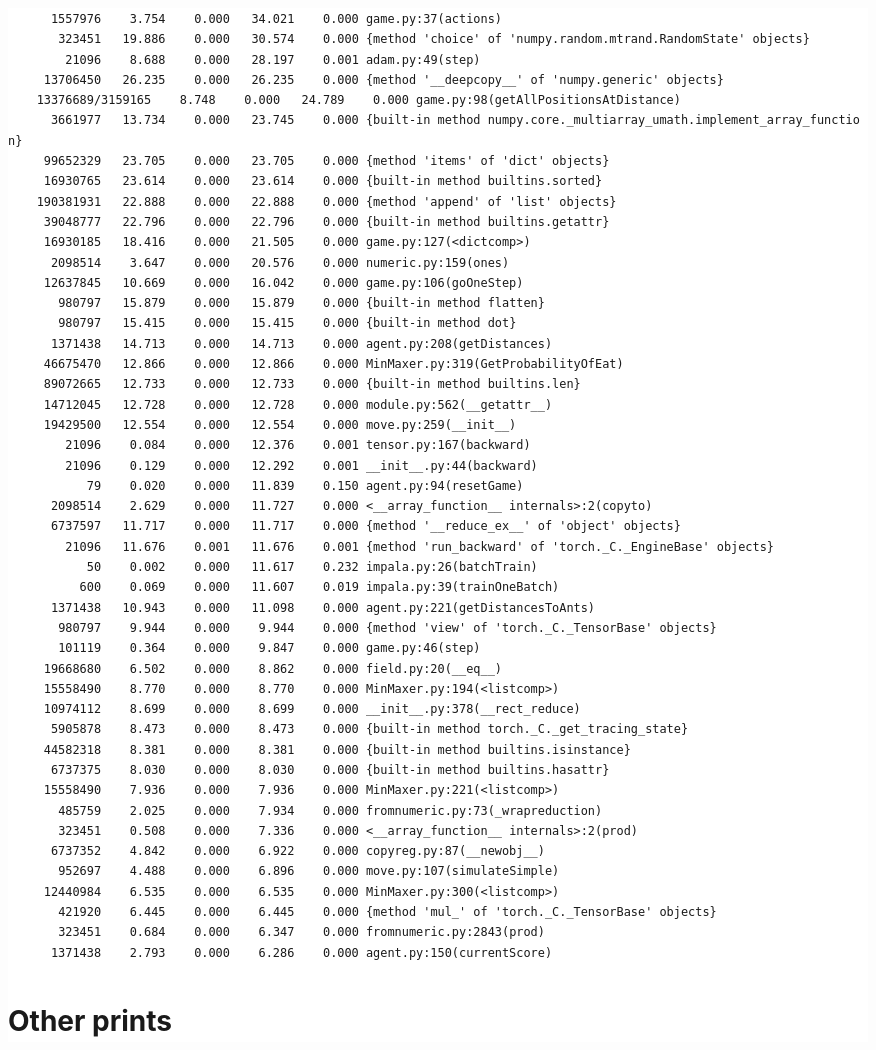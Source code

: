           1557976    3.754    0.000   34.021    0.000 game.py:37(actions)
           323451   19.886    0.000   30.574    0.000 {method 'choice' of 'numpy.random.mtrand.RandomState' objects}
            21096    8.688    0.000   28.197    0.001 adam.py:49(step)
         13706450   26.235    0.000   26.235    0.000 {method '__deepcopy__' of 'numpy.generic' objects}
        13376689/3159165    8.748    0.000   24.789    0.000 game.py:98(getAllPositionsAtDistance)
          3661977   13.734    0.000   23.745    0.000 {built-in method numpy.core._multiarray_umath.implement_array_function}
         99652329   23.705    0.000   23.705    0.000 {method 'items' of 'dict' objects}
         16930765   23.614    0.000   23.614    0.000 {built-in method builtins.sorted}
        190381931   22.888    0.000   22.888    0.000 {method 'append' of 'list' objects}
         39048777   22.796    0.000   22.796    0.000 {built-in method builtins.getattr}
         16930185   18.416    0.000   21.505    0.000 game.py:127(<dictcomp>)
          2098514    3.647    0.000   20.576    0.000 numeric.py:159(ones)
         12637845   10.669    0.000   16.042    0.000 game.py:106(goOneStep)
           980797   15.879    0.000   15.879    0.000 {built-in method flatten}
           980797   15.415    0.000   15.415    0.000 {built-in method dot}
          1371438   14.713    0.000   14.713    0.000 agent.py:208(getDistances)
         46675470   12.866    0.000   12.866    0.000 MinMaxer.py:319(GetProbabilityOfEat)
         89072665   12.733    0.000   12.733    0.000 {built-in method builtins.len}
         14712045   12.728    0.000   12.728    0.000 module.py:562(__getattr__)
         19429500   12.554    0.000   12.554    0.000 move.py:259(__init__)
            21096    0.084    0.000   12.376    0.001 tensor.py:167(backward)
            21096    0.129    0.000   12.292    0.001 __init__.py:44(backward)
               79    0.020    0.000   11.839    0.150 agent.py:94(resetGame)
          2098514    2.629    0.000   11.727    0.000 <__array_function__ internals>:2(copyto)
          6737597   11.717    0.000   11.717    0.000 {method '__reduce_ex__' of 'object' objects}
            21096   11.676    0.001   11.676    0.001 {method 'run_backward' of 'torch._C._EngineBase' objects}
               50    0.002    0.000   11.617    0.232 impala.py:26(batchTrain)
              600    0.069    0.000   11.607    0.019 impala.py:39(trainOneBatch)
          1371438   10.943    0.000   11.098    0.000 agent.py:221(getDistancesToAnts)
           980797    9.944    0.000    9.944    0.000 {method 'view' of 'torch._C._TensorBase' objects}
           101119    0.364    0.000    9.847    0.000 game.py:46(step)
         19668680    6.502    0.000    8.862    0.000 field.py:20(__eq__)
         15558490    8.770    0.000    8.770    0.000 MinMaxer.py:194(<listcomp>)
         10974112    8.699    0.000    8.699    0.000 __init__.py:378(__rect_reduce)
          5905878    8.473    0.000    8.473    0.000 {built-in method torch._C._get_tracing_state}
         44582318    8.381    0.000    8.381    0.000 {built-in method builtins.isinstance}
          6737375    8.030    0.000    8.030    0.000 {built-in method builtins.hasattr}
         15558490    7.936    0.000    7.936    0.000 MinMaxer.py:221(<listcomp>)
           485759    2.025    0.000    7.934    0.000 fromnumeric.py:73(_wrapreduction)
           323451    0.508    0.000    7.336    0.000 <__array_function__ internals>:2(prod)
          6737352    4.842    0.000    6.922    0.000 copyreg.py:87(__newobj__)
           952697    4.488    0.000    6.896    0.000 move.py:107(simulateSimple)
         12440984    6.535    0.000    6.535    0.000 MinMaxer.py:300(<listcomp>)
           421920    6.445    0.000    6.445    0.000 {method 'mul_' of 'torch._C._TensorBase' objects}
           323451    0.684    0.000    6.347    0.000 fromnumeric.py:2843(prod)
          1371438    2.793    0.000    6.286    0.000 agent.py:150(currentScore)


# Other prints
